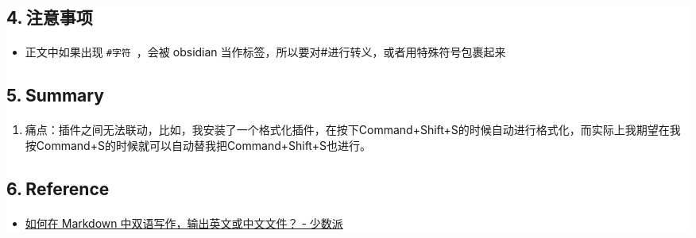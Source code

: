 ## 4. 注意事项

- 正文中如果出现 `#字符 `，会被 obsidian 当作标签，所以要对#进行转义，或者用特殊符号包裹起来

## 5. Summary

1. 痛点：插件之间无法联动，比如，我安装了一个格式化插件，在按下Command+Shift+S的时候自动进行格式化，而实际上我期望在我按Command+S的时候就可以自动替我把Command+Shift+S也进行。

## 6. Reference

- [如何在 Markdown 中双语写作，输出英文或中文文件？ \- 少数派](https://sspai.com/post/65305)
